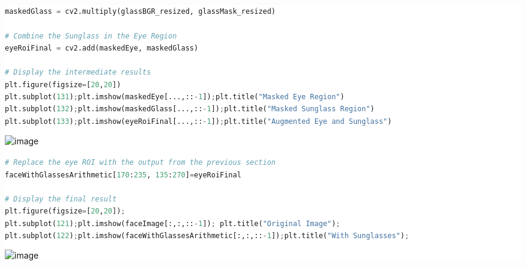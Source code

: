 ```python
maskedGlass = cv2.multiply(glassBGR_resized, glassMask_resized)

# Combine the Sunglass in the Eye Region
eyeRoiFinal = cv2.add(maskedEye, maskedGlass)

# Display the intermediate results
plt.figure(figsize=[20,20])
plt.subplot(131);plt.imshow(maskedEye[...,::-1]);plt.title("Masked Eye Region")
plt.subplot(132);plt.imshow(maskedGlass[...,::-1]);plt.title("Masked Sunglass Region")
plt.subplot(133);plt.imshow(eyeRoiFinal[...,::-1]);plt.title("Augmented Eye and Sunglass")
```

<img width="1368" height="283" alt="image" src="https://github.com/user-attachments/assets/3b73c92a-83ec-427a-ad6a-63039d325161" />

```python
# Replace the eye ROI with the output from the previous section
faceWithGlassesArithmetic[170:235, 135:270]=eyeRoiFinal

# Display the final result
plt.figure(figsize=[20,20]);
plt.subplot(121);plt.imshow(faceImage[:,:,::-1]); plt.title("Original Image");
plt.subplot(122);plt.imshow(faceWithGlassesArithmetic[:,:,::-1]);plt.title("With Sunglasses");
```

<img width="1230" height="741" alt="image" src="https://github.com/user-attachments/assets/9efa4ea1-240f-44a0-99af-042893e201b6" />
